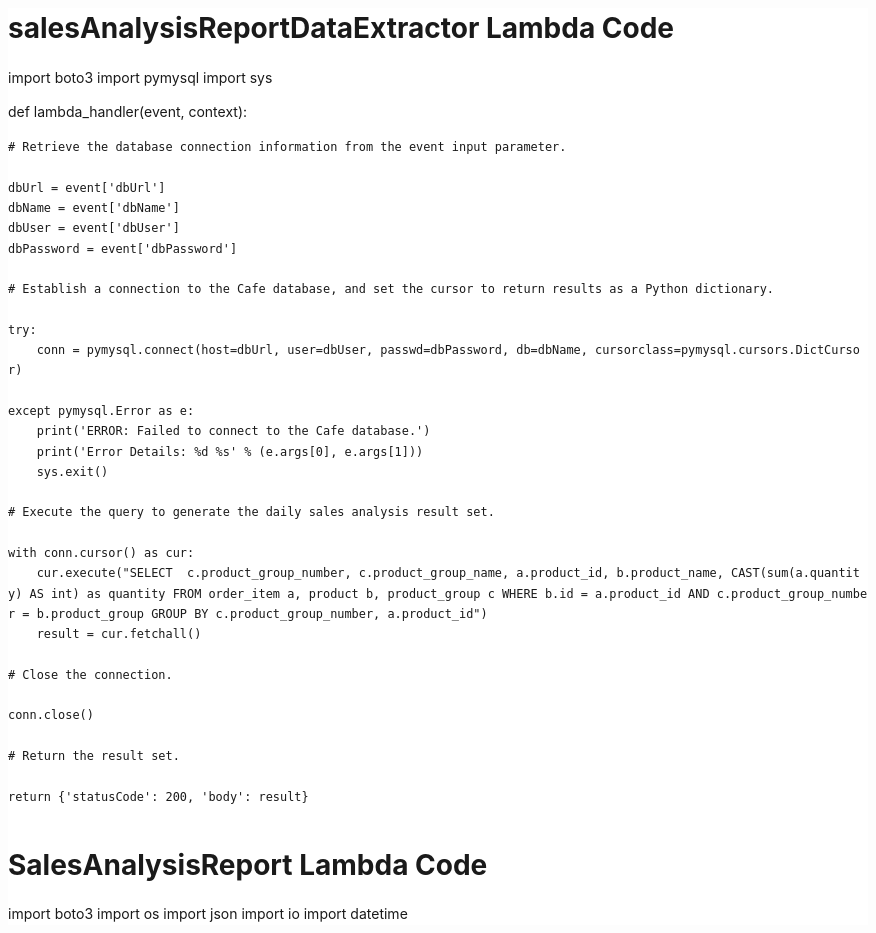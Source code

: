 # salesAnalysisReportDataExtractor Lambda Code
import boto3
import pymysql
import sys

def lambda_handler(event, context):

    # Retrieve the database connection information from the event input parameter.

    dbUrl = event['dbUrl']
    dbName = event['dbName']
    dbUser = event['dbUser']
    dbPassword = event['dbPassword']

    # Establish a connection to the Cafe database, and set the cursor to return results as a Python dictionary.

    try:
        conn = pymysql.connect(host=dbUrl, user=dbUser, passwd=dbPassword, db=dbName, cursorclass=pymysql.cursors.DictCursor)

    except pymysql.Error as e:
        print('ERROR: Failed to connect to the Cafe database.')
        print('Error Details: %d %s' % (e.args[0], e.args[1]))
        sys.exit()

    # Execute the query to generate the daily sales analysis result set.

    with conn.cursor() as cur:
        cur.execute("SELECT  c.product_group_number, c.product_group_name, a.product_id, b.product_name, CAST(sum(a.quantity) AS int) as quantity FROM order_item a, product b, product_group c WHERE b.id = a.product_id AND c.product_group_number = b.product_group GROUP BY c.product_group_number, a.product_id")
        result = cur.fetchall()

    # Close the connection.

    conn.close()

    # Return the result set.

    return {'statusCode': 200, 'body': result}

# SalesAnalysisReport Lambda Code
import boto3
import os
import json
import io
import datetime
